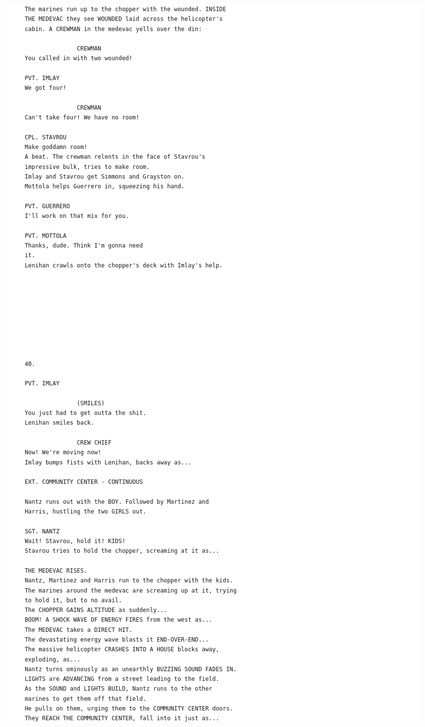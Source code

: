           The marines run up to the chopper with the wounded. INSIDE
          THE MEDEVAC they see WOUNDED laid across the helicopter's
          cabin. A CREWMAN in the medevac yells over the din:

                         CREWMAN
          You called in with two wounded!

          PVT. IMLAY
          We got four!

                         CREWMAN
          Can't take four! We have no room!

          CPL. STAVROU
          Make goddamn room!
          A beat. The crewman relents in the face of Stavrou's
          impressive bulk, tries to make room.
          Imlay and Stavrou get Simmons and Grayston on.
          Mottola helps Guerrero in, squeezing his hand.

          PVT. GUERRERO
          I'll work on that mix for you.

          PVT. MOTTOLA
          Thanks, dude. Think I'm gonna need
          it.
          Lenihan crawls onto the chopper's deck with Imlay's help.

                         

                         

                         

                         

          40.

          PVT. IMLAY

                         (SMILES)
          You just had to get outta the shit.
          Lenihan smiles back.

                         CREW CHIEF
          Now! We're moving now!
          Imlay bumps fists with Lenihan, backs away as...

          EXT. COMMUNITY CENTER - CONTINUOUS

          Nantz runs out with the BOY. Followed by Martinez and
          Harris, hustling the two GIRLS out.

          SGT. NANTZ
          Wait! Stavrou, hold it! KIDS!
          Stavrou tries to hold the chopper, screaming at it as...

          THE MEDEVAC RISES.
          Nantz, Martinez and Harris run to the chopper with the kids.
          The marines around the medevac are screaming up at it, trying
          to hold it, but to no avail.
          The CHOPPER GAINS ALTITUDE as suddenly...
          BOOM! A SHOCK WAVE OF ENERGY FIRES from the west as...
          The MEDEVAC takes a DIRECT HIT.
          The devastating energy wave blasts it END-OVER-END...
          The massive helicopter CRASHES INTO A HOUSE blocks away,
          exploding, as...
          Nantz turns ominously as an unearthly BUZZING SOUND FADES IN.
          LIGHTS are ADVANCING from a street leading to the field.
          As the SOUND and LIGHTS BUILD, Nantz runs to the other
          marines to get them off that field.
          He pulls on them, urging them to the COMMUNITY CENTER doors.
          They REACH THE COMMUNITY CENTER, fall into it just as...